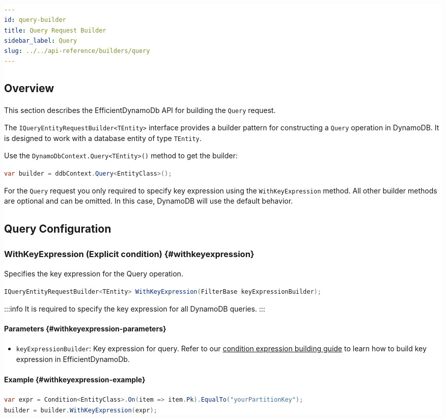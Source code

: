 ```yaml
---
id: query-builder
title: Query Request Builder
sidebar_label: Query
slug: ../../api-reference/builders/query
---
```


## Overview

This section describes the EfficientDynamoDb API for building the `Query` request.

The `IQueryEntityRequestBuilder<TEntity>` interface provides a builder pattern for constructing a `Query` operation in DynamoDB.
It is designed to work with a database entity of type `TEntity`.

Use the `DynamoDbContext.Query<TEntity>()` method to get the builder:

```csharp
var builder = ddbContext.Query<EntityClass>();
```

For the `Query` request you only required to specify key expression using the `WithKeyExpression` method.
All other builder methods are optional and can be omitted.
In this case, DynamoDB will use the default behavior.

## Query Configuration

### WithKeyExpression (Explicit condition) {#withkeyexpression}

Specifies the key expression for the Query operation.

```csharp
IQueryEntityRequestBuilder<TEntity> WithKeyExpression(FilterBase keyExpressionBuilder);
```

:::info
It is required to specify the key expression for all DynamoDB queries.
:::

#### Parameters {#withkeyexpression-parameters}

- `keyExpressionBuilder`: Key expression for query. Refer to our [condition expression building guide](../../dev_guide/high_level/conditions.md) to learn how to build key expression in EfficientDynamoDb.

#### Example {#withkeyexpression-example}

```csharp
var expr = Condition<EntityClass>.On(item => item.Pk).EqualTo("yourPartitionKey");
builder = builder.WithKeyExpression(expr);
```
